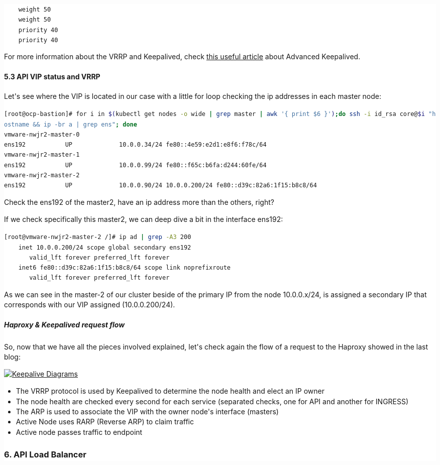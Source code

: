 ```bash
    weight 50
    weight 50
    priority 40
    priority 40
```

For more information about the VRRP and Keepalived, check [this useful article](https://www.redhat.com/sysadmin/advanced-keepalived) about Advanced Keepalived.

#### 5.3 API VIP status and VRRP

Let's see where the VIP is located in our case with a little for loop checking the ip addresses in each master node:

```bash
[root@ocp-bastion]# for i in $(kubectl get nodes -o wide | grep master | awk '{ print $6 }');do ssh -i id_rsa core@$i "hostname && ip -br a | grep ens"; done
vmware-nwjr2-master-0
ens192           UP             10.0.0.34/24 fe80::4e59:e2d1:e8f6:f78c/64
vmware-nwjr2-master-1
ens192           UP             10.0.0.99/24 fe80::f65c:b6fa:d244:60fe/64
vmware-nwjr2-master-2
ens192           UP             10.0.0.90/24 10.0.0.200/24 fe80::d39c:82a6:1f15:b8c8/64
```

Check the ens192 of the master2, have an ip address more than the others, right?

If we check specifically this master2, we can deep dive a bit in the interface ens192:

```bash
[root@vmware-nwjr2-master-2 /]# ip ad | grep -A3 200
    inet 10.0.0.200/24 scope global secondary ens192
       valid_lft forever preferred_lft forever
    inet6 fe80::d39c:82a6:1f15:b8c8/64 scope link noprefixroute
       valid_lft forever preferred_lft forever
```

As we can see in the master-2 of our cluster beside of the primary IP from the node 10.0.0.x/24, is assigned a secondary IP that corresponds with our VIP assigned (10.0.0.200/24).

##### Haproxy & Keepalived request flow

So, now that we have all the pieces involved explained, let's check again the flow of a request to the Haproxy showed in the last blog:

[![](/images/vmware_ipi_3.png "Keepalive Diagrams")]({{site.url}}/images/vmware_ipi_3.png)

* The VRRP protocol is used by Keepalived to determine the node health and elect an IP owner
* The node health are checked every second for each service (separated checks, one for API and another for INGRESS)
* The ARP is used to associate the VIP with the owner node's interface (masters)
* Active Node uses RARP (Reverse ARP) to claim traffic
* Active node passes traffic to endpoint

### 6. API Load Balancer
